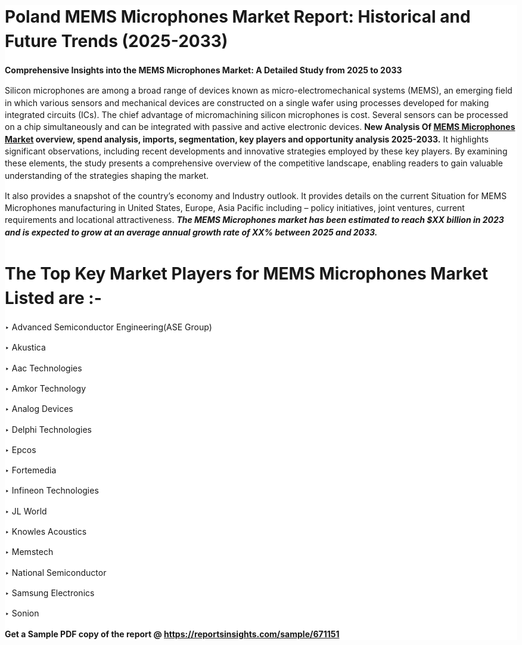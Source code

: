 # Poland MEMS Microphones Market Report: Historical and Future Trends (2025-2033)

<strong>Comprehensive Insights into the MEMS Microphones Market: A Detailed Study from 2025 to 2033</strong>

Silicon microphones are among a broad range of devices known as micro-electromechanical systems (MEMS), an emerging field in which various sensors and mechanical devices are constructed on a single wafer using processes developed for making integrated circuits (ICs). The chief advantage of micromachining silicon microphones is cost. Several sensors can be processed on a chip simultaneously and can be integrated with passive and active electronic devices. <strong>New Analysis Of <a href=https://www.reportsinsights.com/sample/671151>MEMS Microphones Market</a> overview, spend analysis, imports, segmentation, key players and opportunity analysis 2025-2033.</strong> It highlights significant observations, including recent developments and innovative strategies employed by these key players. By examining these elements, the study presents a comprehensive overview of the competitive landscape, enabling readers to gain valuable understanding of the strategies shaping the market.

It also provides a snapshot of the country’s economy and Industry outlook. It provides details on the current Situation for MEMS Microphones manufacturing in United States, Europe, Asia Pacific including – policy initiatives, joint ventures, current requirements and locational attractiveness. <strong><em>The MEMS Microphones market has been estimated to reach $XX billion in 2023 and is expected to grow at an average annual growth rate of XX% between 2025 and 2033.</em></strong>

# <strong>The Top Key Market Players for MEMS Microphones Market Listed are :-</strong> 

‣ Advanced Semiconductor Engineering(ASE Group)

‣ Akustica

‣ Aac Technologies

‣ Amkor Technology

‣ Analog Devices

‣ Delphi Technologies

‣ Epcos

‣ Fortemedia

‣ Infineon Technologies

‣ JL World

‣ Knowles Acoustics

‣ Memstech

‣ National Semiconductor

‣ Samsung Electronics

‣ Sonion

<strong>Get a Sample PDF copy of the report @ <a href=https://reportsinsights.com/sample/671151>https://reportsinsights.com/sample/671151</a></strong>
